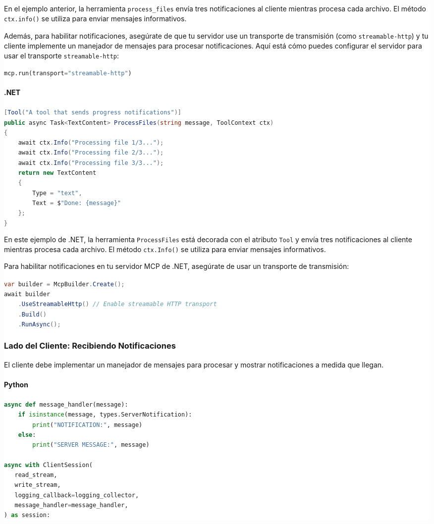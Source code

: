 En el ejemplo anterior, la herramienta `process_files` envía tres notificaciones al cliente mientras procesa cada archivo. El método `ctx.info()` se utiliza para enviar mensajes informativos.

Además, para habilitar notificaciones, asegúrate de que tu servidor use un transporte de transmisión (como `streamable-http`) y tu cliente implemente un manejador de mensajes para procesar notificaciones. Aquí está cómo puedes configurar el servidor para usar el transporte `streamable-http`:

```python
mcp.run(transport="streamable-http")
```

#### .NET

```csharp
[Tool("A tool that sends progress notifications")]
public async Task<TextContent> ProcessFiles(string message, ToolContext ctx)
{
    await ctx.Info("Processing file 1/3...");
    await ctx.Info("Processing file 2/3...");
    await ctx.Info("Processing file 3/3...");
    return new TextContent
    {
        Type = "text",
        Text = $"Done: {message}"
    };
}
```

En este ejemplo de .NET, la herramienta `ProcessFiles` está decorada con el atributo `Tool` y envía tres notificaciones al cliente mientras procesa cada archivo. El método `ctx.Info()` se utiliza para enviar mensajes informativos.

Para habilitar notificaciones en tu servidor MCP de .NET, asegúrate de usar un transporte de transmisión:

```csharp
var builder = McpBuilder.Create();
await builder
    .UseStreamableHttp() // Enable streamable HTTP transport
    .Build()
    .RunAsync();
```

### Lado del Cliente: Recibiendo Notificaciones

El cliente debe implementar un manejador de mensajes para procesar y mostrar notificaciones a medida que llegan.

#### Python

```python
async def message_handler(message):
    if isinstance(message, types.ServerNotification):
        print("NOTIFICATION:", message)
    else:
        print("SERVER MESSAGE:", message)

async with ClientSession(
   read_stream, 
   write_stream,
   logging_callback=logging_collector,
   message_handler=message_handler,
) as session:
```
